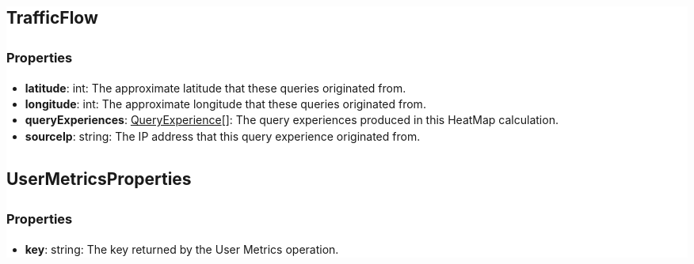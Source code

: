 ## TrafficFlow
### Properties
* **latitude**: int: The approximate latitude that these queries originated from.
* **longitude**: int: The approximate longitude that these queries originated from.
* **queryExperiences**: [QueryExperience](#queryexperience)[]: The query experiences produced in this HeatMap calculation.
* **sourceIp**: string: The IP address that this query experience originated from.

## UserMetricsProperties
### Properties
* **key**: string: The key returned by the User Metrics operation.

